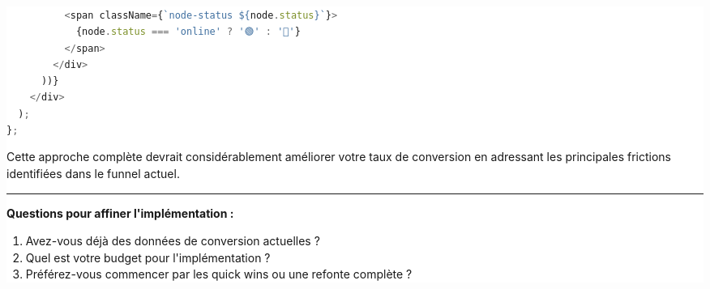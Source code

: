 ```typescript
          <span className={`node-status ${node.status}`}>
            {node.status === 'online' ? '🟢' : '🔴'}
          </span>
        </div>
      ))}
    </div>
  );
};
```

Cette approche complète devrait considérablement améliorer votre taux de conversion en adressant les principales frictions identifiées dans le funnel actuel.

---

**Questions pour affiner l'implémentation :**
1. Avez-vous déjà des données de conversion actuelles ?
2. Quel est votre budget pour l'implémentation ?
3. Préférez-vous commencer par les quick wins ou une refonte complète ?